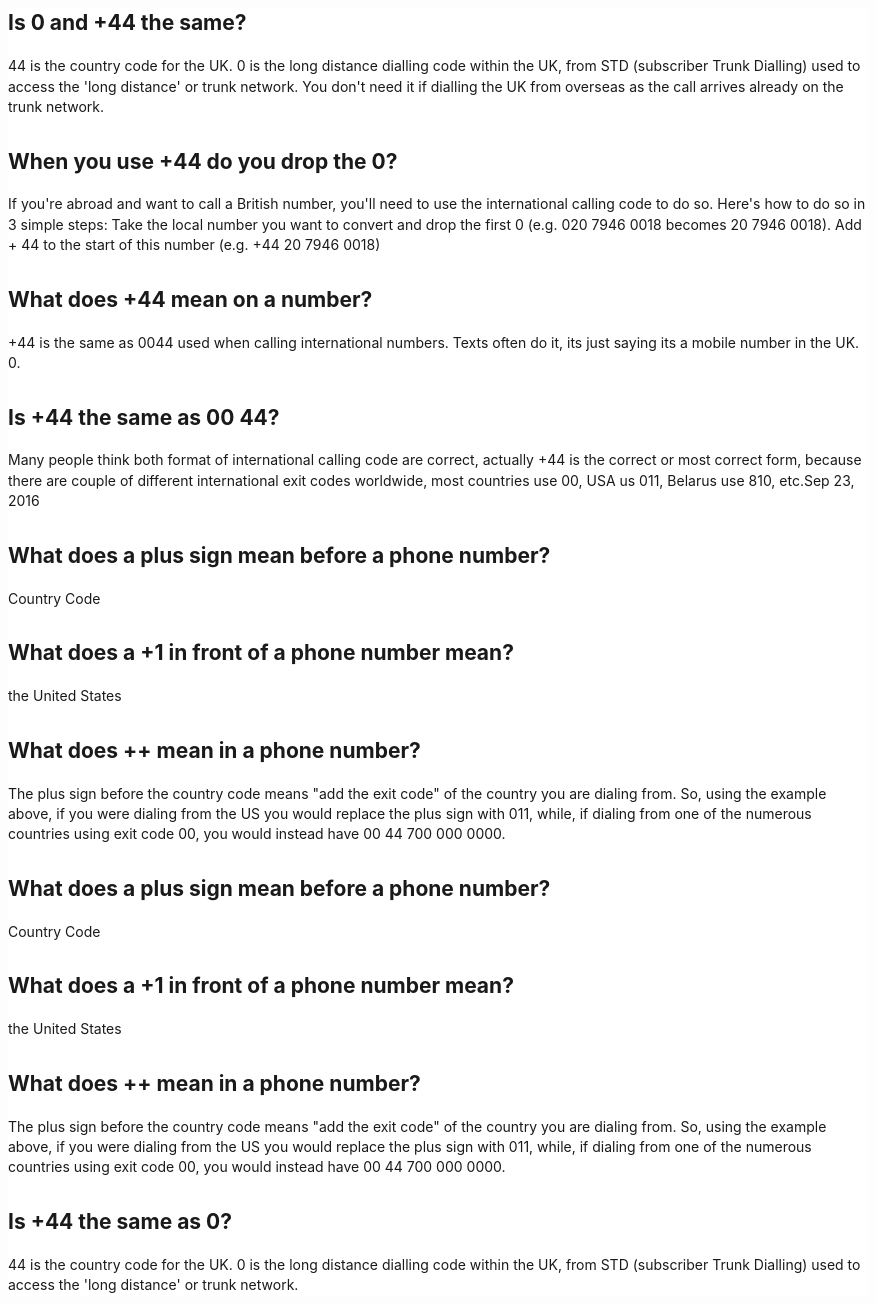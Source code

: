 ## Is 0 and +44 the same?
44 is the country code for the UK. 0 is the long distance dialling code within the UK, from STD (subscriber Trunk Dialling) used to access the 'long distance' or trunk network. You don't need it if dialling the UK from overseas as the call arrives already on the trunk network.

## When you use +44 do you drop the 0?
If you're abroad and want to call a British number, you'll need to use the international calling code to do so. Here's how to do so in 3 simple steps: Take the local number you want to convert and drop the first 0 (e.g. 020 7946 0018 becomes 20 7946 0018). Add + 44 to the start of this number (e.g. +44 20 7946 0018)

## What does +44 mean on a number?
+44 is the same as 0044 used when calling international numbers. Texts often do it, its just saying its a mobile number in the UK. 0.

## Is +44 the same as 00 44?
Many people think both format of international calling code are correct, actually +44 is the correct or most correct form, because there are couple of different international exit codes worldwide, most countries use 00, USA us 011, Belarus use 810, etc.Sep 23, 2016

## What does a plus sign mean before a phone number?
Country Code

## What does a +1 in front of a phone number mean?
the United States

## What does ++ mean in a phone number?
The plus sign before the country code means "add the exit code" of the country you are dialing from. So, using the example above, if you were dialing from the US you would replace the plus sign with 011, while, if dialing from one of the numerous countries using exit code 00, you would instead have 00 44 700 000 0000.

## What does a plus sign mean before a phone number?
Country Code

## What does a +1 in front of a phone number mean?
the United States

## What does ++ mean in a phone number?
The plus sign before the country code means "add the exit code" of the country you are dialing from. So, using the example above, if you were dialing from the US you would replace the plus sign with 011, while, if dialing from one of the numerous countries using exit code 00, you would instead have 00 44 700 000 0000.

## Is +44 the same as 0?
44 is the country code for the UK. 0 is the long distance dialling code within the UK, from STD (subscriber Trunk Dialling) used to access the 'long distance' or trunk network.
